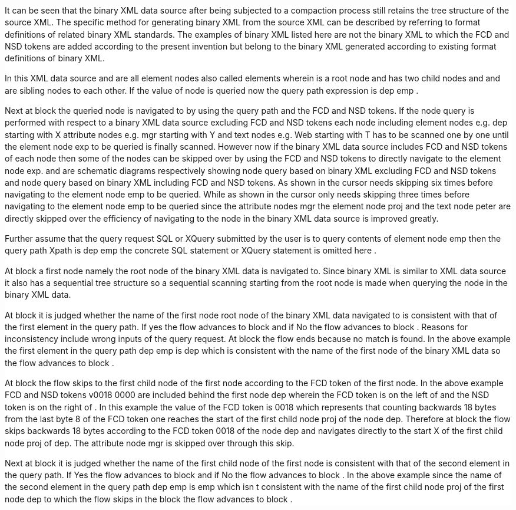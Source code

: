 It can be seen that the binary XML data source after being subjected to a compaction process still retains the tree structure of the source XML. The specific method for generating binary XML from the source XML can be described by referring to format definitions of related binary XML standards. The examples of binary XML listed here are not the binary XML to which the FCD and NSD tokens are added according to the present invention but belong to the binary XML generated according to existing format definitions of binary XML.

In this XML data source and are all element nodes also called elements wherein is a root node and has two child nodes and and are sibling nodes to each other. If the value of node is queried now the query path expression is dep emp .

Next at block the queried node is navigated to by using the query path and the FCD and NSD tokens. If the node query is performed with respect to a binary XML data source excluding FCD and NSD tokens each node including element nodes e.g. dep starting with X attribute nodes e.g. mgr starting with Y and text nodes e.g. Web starting with T has to be scanned one by one until the element node exp to be queried is finally scanned. However now if the binary XML data source includes FCD and NSD tokens of each node then some of the nodes can be skipped over by using the FCD and NSD tokens to directly navigate to the element node exp. and are schematic diagrams respectively showing node query based on binary XML excluding FCD and NSD tokens and node query based on binary XML including FCD and NSD tokens. As shown in the cursor needs skipping six times before navigating to the element node emp to be queried. While as shown in the cursor only needs skipping three times before navigating to the element node emp to be queried since the attribute nodes mgr the element node proj and the text node peter are directly skipped over the efficiency of navigating to the node in the binary XML data source is improved greatly.

Further assume that the query request SQL or XQuery submitted by the user is to query contents of element node emp then the query path Xpath is dep emp the concrete SQL statement or XQuery statement is omitted here .

At block a first node namely the root node of the binary XML data is navigated to. Since binary XML is similar to XML data source it also has a sequential tree structure so a sequential scanning starting from the root node is made when querying the node in the binary XML data.

At block it is judged whether the name of the first node root node of the binary XML data navigated to is consistent with that of the first element in the query path. If yes the flow advances to block and if No the flow advances to block . Reasons for inconsistency include wrong inputs of the query request. At block the flow ends because no match is found. In the above example the first element in the query path dep emp is dep which is consistent with the name of the first node of the binary XML data so the flow advances to block .

At block the flow skips to the first child node of the first node according to the FCD token of the first node. In the above example FCD and NSD tokens v0018 0000 are included behind the first node dep wherein the FCD token is on the left of and the NSD token is on the right of . In this example the value of the FCD token is 0018 which represents that counting backwards 18 bytes from the last byte 8 of the FCD token one reaches the start of the first child node proj of the node dep. Therefore at block the flow skips backwards 18 bytes according to the FCD token 0018 of the node dep and navigates directly to the start X of the first child node proj of dep. The attribute node mgr is skipped over through this skip.

Next at block it is judged whether the name of the first child node of the first node is consistent with that of the second element in the query path. If Yes the flow advances to block and if No the flow advances to block . In the above example since the name of the second element in the query path dep emp is emp which isn t consistent with the name of the first child node proj of the first node dep to which the flow skips in the block the flow advances to block .
